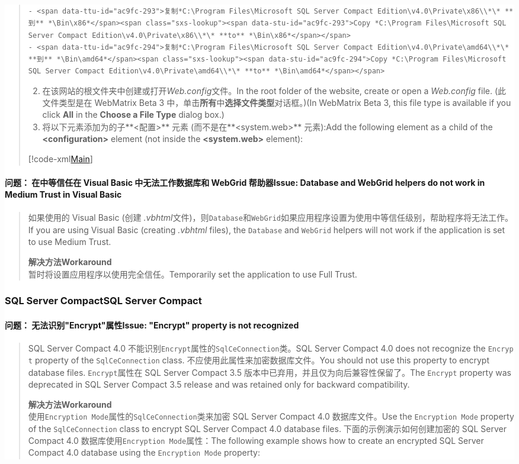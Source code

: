 >     - <span data-ttu-id="ac9fc-293">复制*C:\Program Files\Microsoft SQL Server Compact Edition\v4.0\Private\x86\\*\* **到** *\Bin\x86*</span><span class="sxs-lookup"><span data-stu-id="ac9fc-293">Copy *C:\Program Files\Microsoft SQL Server Compact Edition\v4.0\Private\x86\\*\* **to** *\Bin\x86*</span></span>
>     - <span data-ttu-id="ac9fc-294">复制*C:\Program Files\Microsoft SQL Server Compact Edition\v4.0\Private\amd64\\*\* **到** *\Bin\amd64*</span><span class="sxs-lookup"><span data-stu-id="ac9fc-294">Copy *C:\Program Files\Microsoft SQL Server Compact Edition\v4.0\Private\amd64\\*\* **to** *\Bin\amd64*</span></span>
> 2. <span data-ttu-id="ac9fc-295">在该网站的根文件夹中创建或打开*Web.config*文件。</span><span class="sxs-lookup"><span data-stu-id="ac9fc-295">In the root folder of the website, create or open a *Web.config* file.</span></span> <span data-ttu-id="ac9fc-296">(此文件类型是在 WebMatrix Beta 3 中，单击**所有**中**选择文件类型**对话框。)</span><span class="sxs-lookup"><span data-stu-id="ac9fc-296">(In WebMatrix Beta 3, this file type is available if you click **All** in the **Choose a File Type** dialog box.)</span></span>
> 3. <span data-ttu-id="ac9fc-297">将以下元素添加为的子**&lt;配置&gt;** 元素 (而不是在**&lt;system.web&gt;** 元素):</span><span class="sxs-lookup"><span data-stu-id="ac9fc-297">Add the following element as a child of the **&lt;configuration&gt;** element (not inside the **&lt;system.web&gt;** element):</span></span>
> 
> 
> [!code-xml[Main](beta3/samples/sample10.xml)]


#### <a name="issue-database-and-webgrid-helpers-do-not-work-in-medium-trust-in-visual-basic"></a><span data-ttu-id="ac9fc-298">问题： 在中等信任在 Visual Basic 中无法工作数据库和 WebGrid 帮助器</span><span class="sxs-lookup"><span data-stu-id="ac9fc-298">Issue: Database and WebGrid helpers do not work in Medium Trust in Visual Basic</span></span>

> <span data-ttu-id="ac9fc-299">如果使用的 Visual Basic (创建 *.vbhtml*文件)，则`Database`和`WebGrid`如果应用程序设置为使用中等信任级别，帮助程序将无法工作。</span><span class="sxs-lookup"><span data-stu-id="ac9fc-299">If you are using Visual Basic (creating *.vbhtml* files), the `Database` and `WebGrid` helpers will not work if the application is set to use Medium Trust.</span></span>
> 
> <span data-ttu-id="ac9fc-300">**解决方法**</span><span class="sxs-lookup"><span data-stu-id="ac9fc-300">**Workaround**</span></span>  
> <span data-ttu-id="ac9fc-301">暂时将设置应用程序以使用完全信任。</span><span class="sxs-lookup"><span data-stu-id="ac9fc-301">Temporarily set the application to use Full Trust.</span></span>

<a id="Known_Issues_SQL_Server_Compact"></a>
### <a name="sql-server-compact"></a><span data-ttu-id="ac9fc-302">SQL Server Compact</span><span class="sxs-lookup"><span data-stu-id="ac9fc-302">SQL Server Compact</span></span>

#### <a name="issue-encrypt-property-is-not-recognized"></a><span data-ttu-id="ac9fc-303">问题： 无法识别"Encrypt"属性</span><span class="sxs-lookup"><span data-stu-id="ac9fc-303">Issue: "Encrypt" property is not recognized</span></span>

> <span data-ttu-id="ac9fc-304">SQL Server Compact 4.0 不能识别`Encrypt`属性的`SqlCeConnection`类。</span><span class="sxs-lookup"><span data-stu-id="ac9fc-304">SQL Server Compact 4.0 does not recognize the `Encrypt` property of the `SqlCeConnection` class.</span></span> <span data-ttu-id="ac9fc-305">不应使用此属性来加密数据库文件。</span><span class="sxs-lookup"><span data-stu-id="ac9fc-305">You should not use this property to encrypt database files.</span></span> <span data-ttu-id="ac9fc-306">`Encrypt`属性在 SQL Server Compact 3.5 版本中已弃用，并且仅为向后兼容性保留了。</span><span class="sxs-lookup"><span data-stu-id="ac9fc-306">The `Encrypt` property was deprecated in SQL Server Compact 3.5 release and was retained only for backward compatibility.</span></span> 
> 
> <span data-ttu-id="ac9fc-307">**解决方法**</span><span class="sxs-lookup"><span data-stu-id="ac9fc-307">**Workaround**</span></span>  
> <span data-ttu-id="ac9fc-308">使用`Encryption Mode`属性的`SqlCeConnection`类来加密 SQL Server Compact 4.0 数据库文件。</span><span class="sxs-lookup"><span data-stu-id="ac9fc-308">Use the `Encryption Mode` property of the `SqlCeConnection` class to encrypt SQL Server Compact 4.0 database files.</span></span> <span data-ttu-id="ac9fc-309">下面的示例演示如何创建加密的 SQL Server Compact 4.0 数据库使用`Encryption Mode`属性：</span><span class="sxs-lookup"><span data-stu-id="ac9fc-309">The following example shows how to create an encrypted SQL Server Compact 4.0 database using the `Encryption Mode` property:</span></span>